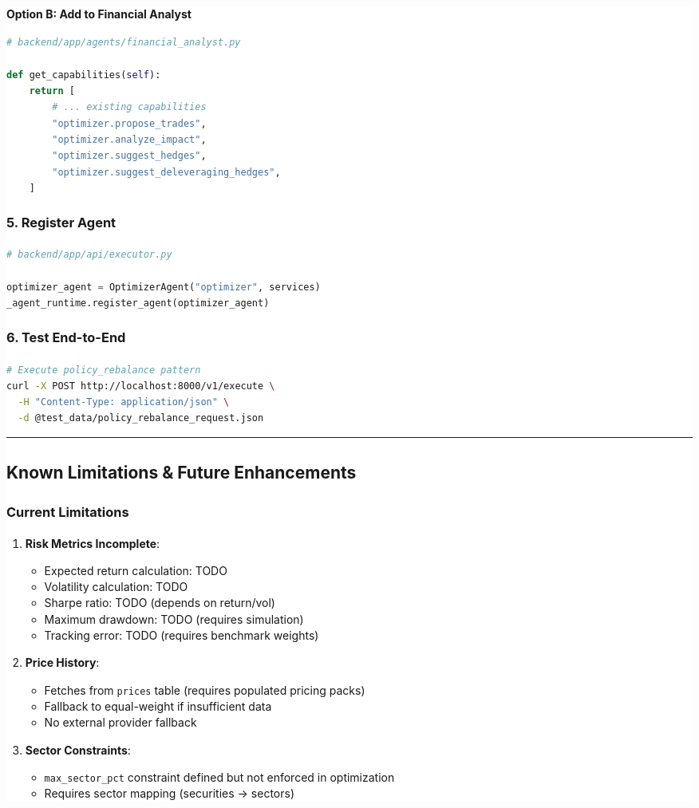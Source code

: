 **Option B: Add to Financial Analyst**

```python
# backend/app/agents/financial_analyst.py

def get_capabilities(self):
    return [
        # ... existing capabilities
        "optimizer.propose_trades",
        "optimizer.analyze_impact",
        "optimizer.suggest_hedges",
        "optimizer.suggest_deleveraging_hedges",
    ]
```

### 5. Register Agent

```python
# backend/app/api/executor.py

optimizer_agent = OptimizerAgent("optimizer", services)
_agent_runtime.register_agent(optimizer_agent)
```

### 6. Test End-to-End

```bash
# Execute policy_rebalance pattern
curl -X POST http://localhost:8000/v1/execute \
  -H "Content-Type: application/json" \
  -d @test_data/policy_rebalance_request.json
```

---

## Known Limitations & Future Enhancements

### Current Limitations

1. **Risk Metrics Incomplete**:
   - Expected return calculation: TODO
   - Volatility calculation: TODO
   - Sharpe ratio: TODO (depends on return/vol)
   - Maximum drawdown: TODO (requires simulation)
   - Tracking error: TODO (requires benchmark weights)

2. **Price History**:
   - Fetches from `prices` table (requires populated pricing packs)
   - Fallback to equal-weight if insufficient data
   - No external provider fallback

3. **Sector Constraints**:
   - `max_sector_pct` constraint defined but not enforced in optimization
   - Requires sector mapping (securities → sectors)

